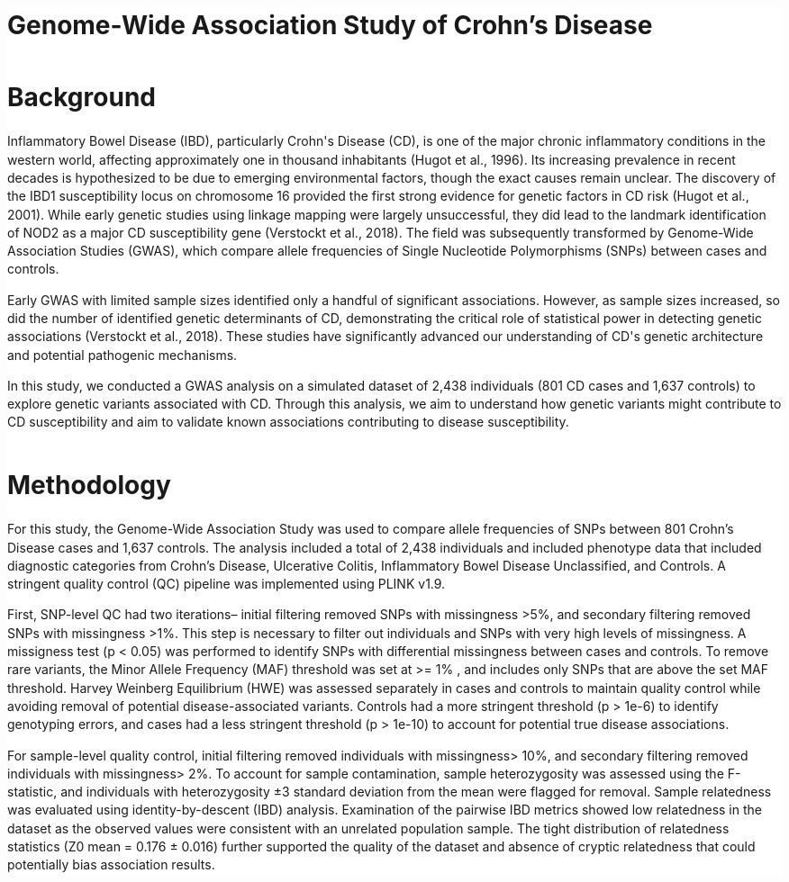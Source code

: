 # Genome-Wide Association Study of Crohn’s Disease

# Background
Inflammatory Bowel Disease (IBD), particularly Crohn's Disease (CD), is one of the major chronic inflammatory conditions in the western world, affecting approximately one in thousand inhabitants (Hugot et al., 1996). Its increasing prevalence in recent decades is hypothesized to be due to emerging environmental factors, though the exact causes remain unclear.
The discovery of the IBD1 susceptibility locus on chromosome 16 provided the first strong evidence for genetic factors in CD risk (Hugot et al., 2001). While early genetic studies using linkage mapping were largely unsuccessful, they did lead to the landmark identification of NOD2 as a major CD susceptibility gene (Verstockt et al., 2018). The field was subsequently transformed by Genome-Wide Association Studies (GWAS), which compare allele frequencies of Single Nucleotide Polymorphisms (SNPs) between cases and controls.

Early GWAS with limited sample sizes identified only a handful of significant associations. However, as sample sizes increased, so did the number of identified genetic determinants of CD, demonstrating the critical role of statistical power in detecting genetic associations (Verstockt et al., 2018). These studies have significantly advanced our understanding of CD's genetic architecture and potential pathogenic mechanisms.

In this study, we conducted a GWAS analysis on a simulated dataset of 2,438 individuals (801 CD cases and 1,637 controls) to explore genetic variants associated with CD. Through this analysis, we aim to understand how genetic variants might contribute to CD susceptibility and aim to validate known associations contributing to disease susceptibility.

# Methodology
For this study, the Genome-Wide Association Study was used to compare allele frequencies of SNPs between 801 Crohn’s Disease cases and 1,637 controls. The analysis included a total of  2,438 individuals and included phenotype data that included diagnostic categories from Crohn’s Disease, Ulcerative Colitis, Inflammatory Bowel Disease Unclassified, and Controls. A stringent quality control (QC) pipeline was implemented using PLINK v1.9. 

First, SNP-level QC had two iterations– initial filtering removed SNPs with missingness >5%, and secondary filtering removed SNPs with missingness >1%. This step is necessary to filter out individuals and SNPs with very high levels of missingness. A missigness test (p < 0.05) was performed to identify SNPs with differential missingness between cases and controls. To remove rare variants, the Minor Allele Frequency (MAF) threshold was set at >= 1% , and includes only SNPs that are above the set MAF threshold. Harvey Weinberg Equilibrium (HWE)  was assessed separately in cases and controls to maintain quality control while avoiding removal of potential disease-associated variants. Controls had a more stringent threshold (p > 1e-6) to identify genotyping errors, and cases had a less stringent threshold (p > 1e-10) to account for potential true disease associations. 

For sample-level quality control, initial filtering removed individuals with missingness> 10%, and secondary filtering removed individuals with missingness> 2%. To account for sample contamination, sample heterozygosity was assessed using the F-statistic, and individuals with heterozygosity ±3 standard deviation from the mean were flagged for removal. Sample relatedness was evaluated using identity-by-descent (IBD) analysis. Examination of the pairwise IBD metrics showed low relatedness in the dataset as the observed values were consistent with an unrelated population sample. The tight distribution of relatedness statistics (Z0 mean = 0.176 ± 0.016) further supported the quality of the dataset and absence of cryptic relatedness that could potentially bias association results.
